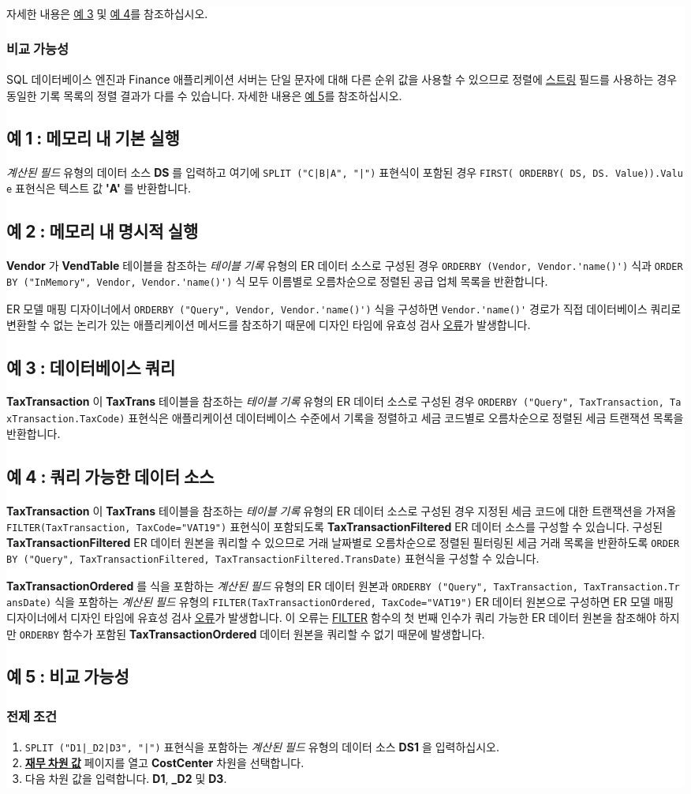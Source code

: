 자세한 내용은 [예 3](#example-3) 및 [예 4](#example-4)를 참조하십시오.

### <a name="comparability"></a>비교 가능성

SQL 데이터베이스 엔진과 Finance 애플리케이션 서버는 단일 문자에 대해 다른 순위 값을 사용할 수 있으므로 정렬에 [스트링](er-formula-supported-data-types-primitive.md#string) 필드를 사용하는 경우 동일한 기록 목록의 정렬 결과가 다를 수 있습니다. 자세한 내용은 [예 5](#example-5)를 참조하십시오.

## <a name="example-1-in-memory-default-execution"></a><a name="example-1"></a>예 1 : 메모리 내 기본 실행

*계산된 필드* 유형의 데이터 소스 **DS** 를 입력하고 여기에 `SPLIT ("C|B|A", "|")` 표현식이 포함된 경우 `FIRST( ORDERBY( DS, DS. Value)).Value` 표현식은 텍스트 값 **'A'** 를 반환합니다.

## <a name="example-2-in-memory-explicit-execution"></a><a name="example-2"></a>예 2 : 메모리 내 명시적 실행

**Vendor** 가 **VendTable** 테이블을 참조하는 *테이블 기록* 유형의 ER 데이터 소스로 구성된 경우 `ORDERBY (Vendor, Vendor.'name()')` 식과 `ORDERBY ("InMemory", Vendor, Vendor.'name()')` 식 모두 이름별로 오름차순으로 정렬된 공급 업체 목록을 반환합니다.

ER 모델 매핑 디자이너에서 `ORDERBY ("Query", Vendor, Vendor.'name()')` 식을 구성하면 `Vendor.'name()'` 경로가 직접 데이터베이스 쿼리로 변환할 수 없는 논리가 있는 애플리케이션 메서드를 참조하기 때문에 디자인 타임에 유효성 검사 [오류](er-components-inspections.md#i8)가 발생합니다.

## <a name="example-3-database-query"></a><a name="example-3"></a>예 3 : 데이터베이스 쿼리

**TaxTransaction** 이 **TaxTrans** 테이블을 참조하는 *테이블 기록* 유형의 ER 데이터 소스로 구성된 경우 `ORDERBY ("Query", TaxTransaction, TaxTransaction.TaxCode)` 표현식은 애플리케이션 데이터베이스 수준에서 기록을 정렬하고 세금 코드별로 오름차순으로 정렬된 세금 트랜잭션 목록을 반환합니다.

## <a name="example-4-queryable-data-sources"></a><a name="example-4"></a>예 4 : 쿼리 가능한 데이터 소스

**TaxTransaction** 이 **TaxTrans** 테이블을 참조하는 *테이블 기록* 유형의 ER 데이터 소스로 구성된 경우 지정된 세금 코드에 대한 트랜잭션을 가져올 `FILTER(TaxTransaction, TaxCode="VAT19")` 표현식이 포함되도록 **TaxTransactionFiltered** ER 데이터 소스를 구성할 수 있습니다. 구성된 **TaxTransactionFiltered** ER 데이터 원본을 쿼리할 수 있으므로 거래 날짜별로 오름차순으로 정렬된 필터링된 세금 거래 목록을 반환하도록 `ORDERBY ("Query", TaxTransactionFiltered, TaxTransactionFiltered.TransDate)` 표현식을 구성할 수 있습니다.

**TaxTransactionOrdered** 를 식을 포함하는 *계산된 필드* 유형의 ER 데이터 원본과 `ORDERBY ("Query", TaxTransaction, TaxTransaction.TransDate)` 식을 포함하는 *계산된 필드* 유형의 `FILTER(TaxTransactionOrdered, TaxCode="VAT19")` ER 데이터 원본으로 구성하면 ER 모델 매핑 디자이너에서 디자인 타임에 유효성 검사 [오류](er-components-inspections.md#i18)가 발생합니다. 이 오류는 [FILTER](er-functions-list-filter.md#usage-notes) 함수의 첫 번째 인수가 쿼리 가능한 ER 데이터 원본을 참조해야 하지만 `ORDERBY` 함수가 포함된 **TaxTransactionOrdered** 데이터 원본을 쿼리할 수 없기 때문에 발생합니다.

## <a name="example-5-comparability"></a><a name="example-5"></a>예 5 : 비교 가능성

### <a name="prerequisites"></a>전제 조건

1. `SPLIT ("D1|_D2|D3", "|")` 표현식을 포함하는 *계산된 필드* 유형의 데이터 소스 **DS1** 을 입력하십시오.
2. **[재무 차원 값](../../../finance/general-ledger/financial-dimensions.md)** 페이지를 열고 **CostCenter** 차원을 선택합니다.
3. 다음 차원 값을 입력합니다. **D1**, **\_D2** 및 **D3**.
